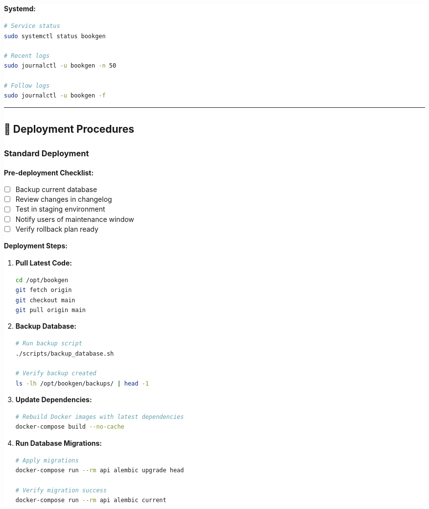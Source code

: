 **Systemd:**
```bash
# Service status
sudo systemctl status bookgen

# Recent logs
sudo journalctl -u bookgen -n 50

# Follow logs
sudo journalctl -u bookgen -f
```

---

## 🚀 Deployment Procedures

### Standard Deployment

**Pre-deployment Checklist:**
- [ ] Backup current database
- [ ] Review changes in changelog
- [ ] Test in staging environment
- [ ] Notify users of maintenance window
- [ ] Verify rollback plan ready

**Deployment Steps:**

1. **Pull Latest Code:**
   ```bash
   cd /opt/bookgen
   git fetch origin
   git checkout main
   git pull origin main
   ```

2. **Backup Database:**
   ```bash
   # Run backup script
   ./scripts/backup_database.sh
   
   # Verify backup created
   ls -lh /opt/bookgen/backups/ | head -1
   ```

3. **Update Dependencies:**
   ```bash
   # Rebuild Docker images with latest dependencies
   docker-compose build --no-cache
   ```

4. **Run Database Migrations:**
   ```bash
   # Apply migrations
   docker-compose run --rm api alembic upgrade head
   
   # Verify migration success
   docker-compose run --rm api alembic current
   ```
